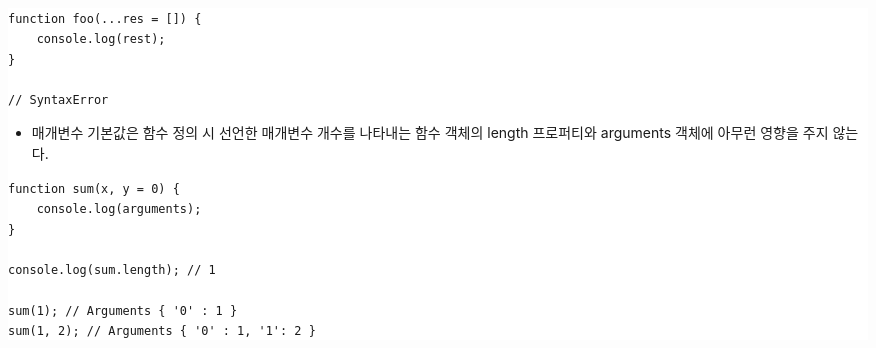 ```
function foo(...res = []) {
	console.log(rest);
}

// SyntaxError
```

- 매개변수 기본값은 함수 정의 시 선언한 매개변수 개수를 나타내는 함수 객체의 length 프로퍼티와 arguments 객체에 아무런 영향을 주지 않는다.

```
function sum(x, y = 0) {
	console.log(arguments);
}

console.log(sum.length); // 1

sum(1); // Arguments { '0' : 1 }
sum(1, 2); // Arguments { '0' : 1, '1': 2 }
```
